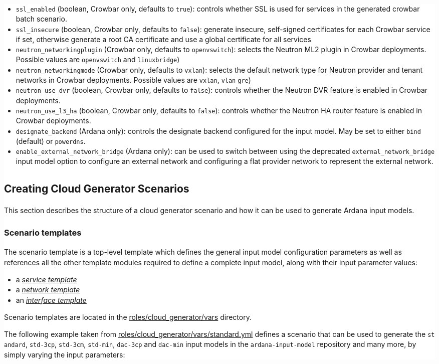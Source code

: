 * `ssl_enabled` (boolean, Crowbar only, defaults to `true`): controls whether SSL is used for services in the
generated crowbar batch scenario.
* `ssl_insecure` (boolean, Crowbar only, defaults to `false`): generate insecure, self-signed certificates for
each Crowbar service if set, otherwise generate a root CA certificate and use a global certificate for all services
* `neutron_networkingplugin` (Crowbar only, defaults to `openvswitch`): selects the Neutron ML2 plugin in Crowbar
deployments. Possible values are `openvswitch` and `linuxbridge`)
* `neutron_networkingmode` (Crowbar only, defaults to `vxlan`): selects the default network type for Neutron
provider and tenant networks in Crowbar deployments. Possible values are `vxlan`, `vlan` `gre`)
* `neutron_use_dvr` (boolean, Crowbar only, defaults to `false`): controls whether the Neutron DVR feature is
enabled in Crowbar deployments.
* `neutron_use_l3_ha` (boolean, Crowbar only, defaults to `false`): controls whether the Neutron HA router
feature is enabled in Crowbar deployments.
* `designate_backend` (Ardana only): controls the designate backend configured for the input model. May be set to
either `bind` (default) or `powerdns`.
* `enable_external_network_bridge` (Ardana only): can be used to switch between using the deprecated `external_network_bridge`
input model option to configure an external network and configuring a flat provider network to represent
the external network.

## Creating Cloud Generator Scenarios

This section describes the structure of a cloud generator scenario and how it can be used to generate
Ardana input models.

### Scenario templates

The scenario template is a top-level template which defines the general input model configuration parameters as well as
references all the other template modules required to define a complete input model, along with their input parameter values:

* a [_service template_](#service-templates)
* a [_network template_](#network-templates)
* an [_interface template_](#interface-templates)

Scenario templates are located in the [roles/cloud_generator/vars](vars/) directory.

The following example taken from [roles/cloud_generator/vars/standard.yml](vars/standard.yml) defines a scenario that can be used
to generate the `standard`, `std-3cp`, `std-3cm`, `std-min`, `dac-3cp` and `dac-min` input models in the
`ardana-input-model` repository and many more, by simply varying the input parameters:
